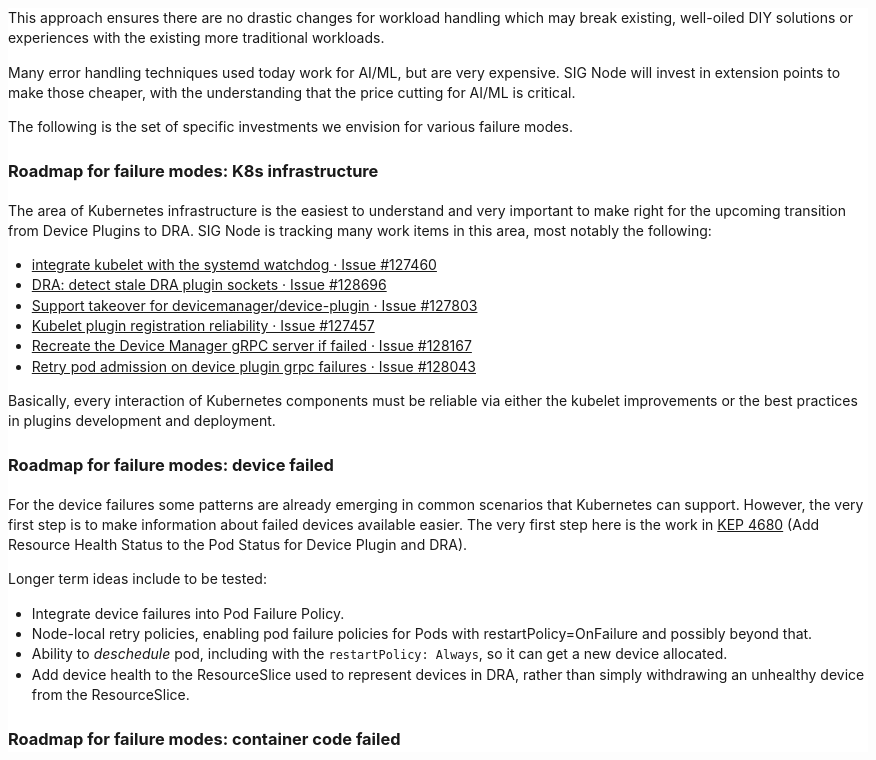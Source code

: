 This approach ensures there are no drastic changes for workload handling which
may break existing, well-oiled DIY solutions or experiences with the existing
more traditional workloads.

Many error handling techniques used today work for AI/ML, but are very
expensive. SIG Node will invest in extension points to make those cheaper, with
the understanding that the price cutting for AI/ML is critical.

The following is the set of specific investments we envision for various failure
modes.

### Roadmap for failure modes: K8s infrastructure

The area of Kubernetes infrastructure is the easiest to understand and very
important to make right for the upcoming transition from Device Plugins to DRA.
SIG Node is tracking many work items in this area, most notably the following:

* [integrate kubelet with the systemd watchdog · Issue
  #127460](https://github.com/kubernetes/kubernetes/issues/127460)
* [DRA: detect stale DRA plugin sockets · Issue
 #128696](https://github.com/kubernetes/kubernetes/issues/128696)  
* [Support takeover for devicemanager/device-plugin · Issue
 #127803](https://github.com/kubernetes/kubernetes/issues/127803)  
* [Kubelet plugin registration reliability · Issue
 #127457](https://github.com/kubernetes/kubernetes/issues/127457)  
* [Recreate the Device Manager gRPC server if failed · Issue
 #128167](https://github.com/kubernetes/kubernetes/issues/128167)  
* [Retry pod admission on device plugin grpc failures · Issue
  #128043](https://github.com/kubernetes/kubernetes/issues/128043)

Basically, every interaction of Kubernetes components must be reliable via
either the kubelet improvements or the best practices in plugins development
and deployment.

### Roadmap for failure modes: device failed

For the device failures some patterns are already emerging in common scenarios
that Kubernetes can support. However, the very first step is to make information
about failed devices available easier. The very first step here is the work in
[KEP 4680](https://kep.k8s.io/4680) (Add Resource Health Status to the Pod Status for
Device Plugin and DRA).

Longer term ideas include to be tested:

* Integrate device failures into Pod Failure Policy.  
* Node-local retry policies, enabling pod failure policies for Pods with
  restartPolicy=OnFailure and possibly beyond that.  
* Ability to _deschedule_ pod, including with the `restartPolicy: Always`, so it can
  get a new device allocated.  
* Add device health to the ResourceSlice used to represent devices in DRA,
  rather than simply withdrawing an unhealthy device from the ResourceSlice.

### Roadmap for failure modes: container code failed
